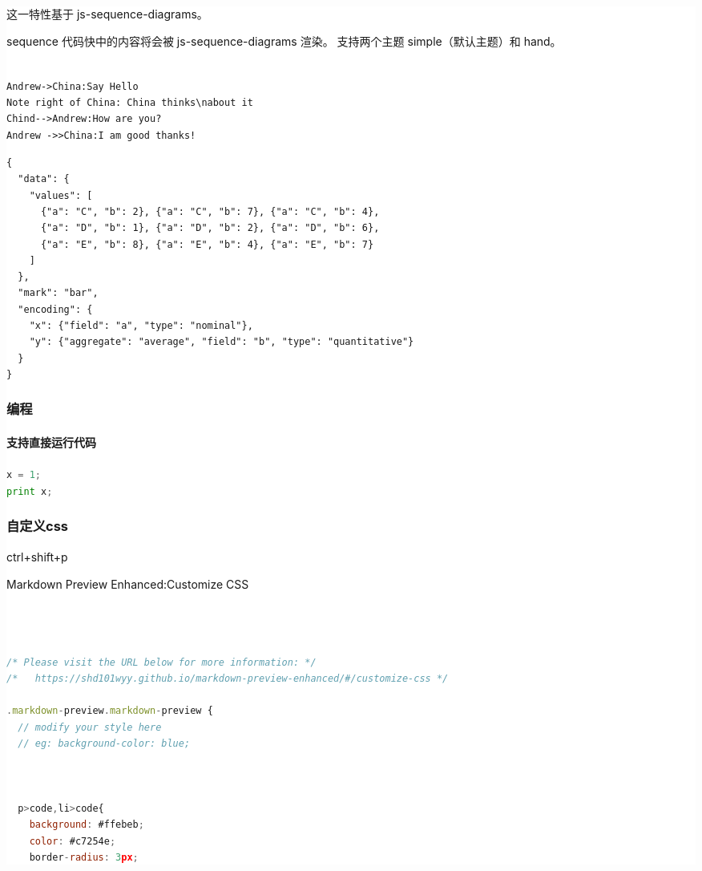这一特性基于 js-sequence-diagrams。

sequence 代码快中的内容将会被 js-sequence-diagrams 渲染。
支持两个主题 simple（默认主题）和 hand。
```sequence{theme="hand"}

Andrew->China:Say Hello
Note right of China: China thinks\nabout it
Chind-->Andrew:How are you?
Andrew ->>China:I am good thanks!
```




```vega-lite
{
  "data": {
    "values": [
      {"a": "C", "b": 2}, {"a": "C", "b": 7}, {"a": "C", "b": 4},
      {"a": "D", "b": 1}, {"a": "D", "b": 2}, {"a": "D", "b": 6},
      {"a": "E", "b": 8}, {"a": "E", "b": 4}, {"a": "E", "b": 7}
    ]
  },
  "mark": "bar",
  "encoding": {
    "x": {"field": "a", "type": "nominal"},
    "y": {"aggregate": "average", "field": "b", "type": "quantitative"}
  }
}
```


### 编程



#### 支持直接运行代码



```python {cmd=true id="izdlk700"}
x = 1;
print x;
```



### 自定义css


ctrl+shift+p

Markdown Preview Enhanced:Customize CSS

```js



/* Please visit the URL below for more information: */
/*   https://shd101wyy.github.io/markdown-preview-enhanced/#/customize-css */ 

.markdown-preview.markdown-preview {
  // modify your style here
  // eg: background-color: blue;  



  p>code,li>code{
    background: #ffebeb;
    color: #c7254e;
    border-radius: 3px;
```